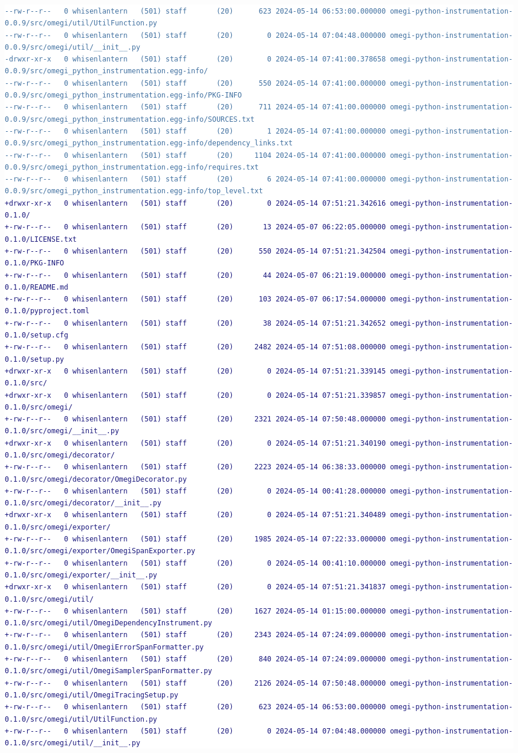 ```diff
--rw-r--r--   0 whisenlantern   (501) staff       (20)      623 2024-05-14 06:53:00.000000 omegi-python-instrumentation-0.0.9/src/omegi/util/UtilFunction.py
--rw-r--r--   0 whisenlantern   (501) staff       (20)        0 2024-05-14 07:04:48.000000 omegi-python-instrumentation-0.0.9/src/omegi/util/__init__.py
-drwxr-xr-x   0 whisenlantern   (501) staff       (20)        0 2024-05-14 07:41:00.378658 omegi-python-instrumentation-0.0.9/src/omegi_python_instrumentation.egg-info/
--rw-r--r--   0 whisenlantern   (501) staff       (20)      550 2024-05-14 07:41:00.000000 omegi-python-instrumentation-0.0.9/src/omegi_python_instrumentation.egg-info/PKG-INFO
--rw-r--r--   0 whisenlantern   (501) staff       (20)      711 2024-05-14 07:41:00.000000 omegi-python-instrumentation-0.0.9/src/omegi_python_instrumentation.egg-info/SOURCES.txt
--rw-r--r--   0 whisenlantern   (501) staff       (20)        1 2024-05-14 07:41:00.000000 omegi-python-instrumentation-0.0.9/src/omegi_python_instrumentation.egg-info/dependency_links.txt
--rw-r--r--   0 whisenlantern   (501) staff       (20)     1104 2024-05-14 07:41:00.000000 omegi-python-instrumentation-0.0.9/src/omegi_python_instrumentation.egg-info/requires.txt
--rw-r--r--   0 whisenlantern   (501) staff       (20)        6 2024-05-14 07:41:00.000000 omegi-python-instrumentation-0.0.9/src/omegi_python_instrumentation.egg-info/top_level.txt
+drwxr-xr-x   0 whisenlantern   (501) staff       (20)        0 2024-05-14 07:51:21.342616 omegi-python-instrumentation-0.1.0/
+-rw-r--r--   0 whisenlantern   (501) staff       (20)       13 2024-05-07 06:22:05.000000 omegi-python-instrumentation-0.1.0/LICENSE.txt
+-rw-r--r--   0 whisenlantern   (501) staff       (20)      550 2024-05-14 07:51:21.342504 omegi-python-instrumentation-0.1.0/PKG-INFO
+-rw-r--r--   0 whisenlantern   (501) staff       (20)       44 2024-05-07 06:21:19.000000 omegi-python-instrumentation-0.1.0/README.md
+-rw-r--r--   0 whisenlantern   (501) staff       (20)      103 2024-05-07 06:17:54.000000 omegi-python-instrumentation-0.1.0/pyproject.toml
+-rw-r--r--   0 whisenlantern   (501) staff       (20)       38 2024-05-14 07:51:21.342652 omegi-python-instrumentation-0.1.0/setup.cfg
+-rw-r--r--   0 whisenlantern   (501) staff       (20)     2482 2024-05-14 07:51:08.000000 omegi-python-instrumentation-0.1.0/setup.py
+drwxr-xr-x   0 whisenlantern   (501) staff       (20)        0 2024-05-14 07:51:21.339145 omegi-python-instrumentation-0.1.0/src/
+drwxr-xr-x   0 whisenlantern   (501) staff       (20)        0 2024-05-14 07:51:21.339857 omegi-python-instrumentation-0.1.0/src/omegi/
+-rw-r--r--   0 whisenlantern   (501) staff       (20)     2321 2024-05-14 07:50:48.000000 omegi-python-instrumentation-0.1.0/src/omegi/__init__.py
+drwxr-xr-x   0 whisenlantern   (501) staff       (20)        0 2024-05-14 07:51:21.340190 omegi-python-instrumentation-0.1.0/src/omegi/decorator/
+-rw-r--r--   0 whisenlantern   (501) staff       (20)     2223 2024-05-14 06:38:33.000000 omegi-python-instrumentation-0.1.0/src/omegi/decorator/OmegiDecorator.py
+-rw-r--r--   0 whisenlantern   (501) staff       (20)        0 2024-05-14 00:41:28.000000 omegi-python-instrumentation-0.1.0/src/omegi/decorator/__init__.py
+drwxr-xr-x   0 whisenlantern   (501) staff       (20)        0 2024-05-14 07:51:21.340489 omegi-python-instrumentation-0.1.0/src/omegi/exporter/
+-rw-r--r--   0 whisenlantern   (501) staff       (20)     1985 2024-05-14 07:22:33.000000 omegi-python-instrumentation-0.1.0/src/omegi/exporter/OmegiSpanExporter.py
+-rw-r--r--   0 whisenlantern   (501) staff       (20)        0 2024-05-14 00:41:10.000000 omegi-python-instrumentation-0.1.0/src/omegi/exporter/__init__.py
+drwxr-xr-x   0 whisenlantern   (501) staff       (20)        0 2024-05-14 07:51:21.341837 omegi-python-instrumentation-0.1.0/src/omegi/util/
+-rw-r--r--   0 whisenlantern   (501) staff       (20)     1627 2024-05-14 01:15:00.000000 omegi-python-instrumentation-0.1.0/src/omegi/util/OmegiDependencyInstrument.py
+-rw-r--r--   0 whisenlantern   (501) staff       (20)     2343 2024-05-14 07:24:09.000000 omegi-python-instrumentation-0.1.0/src/omegi/util/OmegiErrorSpanFormatter.py
+-rw-r--r--   0 whisenlantern   (501) staff       (20)      840 2024-05-14 07:24:09.000000 omegi-python-instrumentation-0.1.0/src/omegi/util/OmegiSamplerSpanFormatter.py
+-rw-r--r--   0 whisenlantern   (501) staff       (20)     2126 2024-05-14 07:50:48.000000 omegi-python-instrumentation-0.1.0/src/omegi/util/OmegiTracingSetup.py
+-rw-r--r--   0 whisenlantern   (501) staff       (20)      623 2024-05-14 06:53:00.000000 omegi-python-instrumentation-0.1.0/src/omegi/util/UtilFunction.py
+-rw-r--r--   0 whisenlantern   (501) staff       (20)        0 2024-05-14 07:04:48.000000 omegi-python-instrumentation-0.1.0/src/omegi/util/__init__.py
```